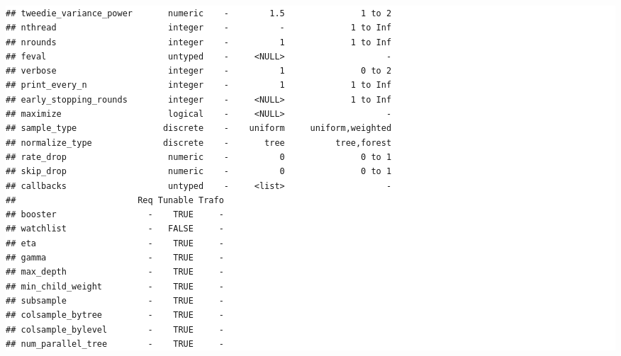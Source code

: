     ## tweedie_variance_power       numeric    -        1.5               1 to 2
    ## nthread                      integer    -          -             1 to Inf
    ## nrounds                      integer    -          1             1 to Inf
    ## feval                        untyped    -     <NULL>                    -
    ## verbose                      integer    -          1               0 to 2
    ## print_every_n                integer    -          1             1 to Inf
    ## early_stopping_rounds        integer    -     <NULL>             1 to Inf
    ## maximize                     logical    -     <NULL>                    -
    ## sample_type                 discrete    -    uniform     uniform,weighted
    ## normalize_type              discrete    -       tree          tree,forest
    ## rate_drop                    numeric    -          0               0 to 1
    ## skip_drop                    numeric    -          0               0 to 1
    ## callbacks                    untyped    -     <list>                    -
    ##                        Req Tunable Trafo
    ## booster                  -    TRUE     -
    ## watchlist                -   FALSE     -
    ## eta                      -    TRUE     -
    ## gamma                    -    TRUE     -
    ## max_depth                -    TRUE     -
    ## min_child_weight         -    TRUE     -
    ## subsample                -    TRUE     -
    ## colsample_bytree         -    TRUE     -
    ## colsample_bylevel        -    TRUE     -
    ## num_parallel_tree        -    TRUE     -